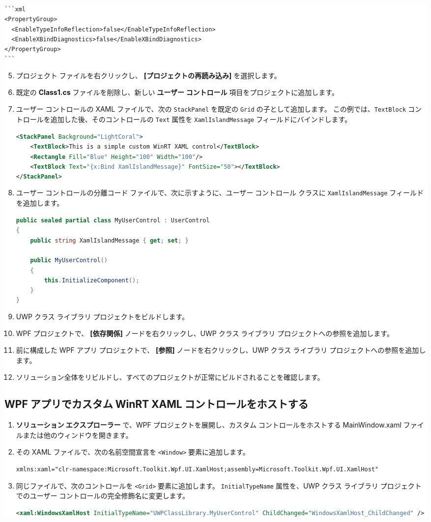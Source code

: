    ```xml
    <PropertyGroup>
      <EnableTypeInfoReflection>false</EnableTypeInfoReflection>
      <EnableXBindDiagnostics>false</EnableXBindDiagnostics>
    </PropertyGroup>
    ```

5. プロジェクト ファイルを右クリックし、 **[プロジェクトの再読み込み]** を選択します。
6. 既定の **Class1.cs** ファイルを削除し、新しい **ユーザー コントロール** 項目をプロジェクトに追加します。
7. ユーザー コントロールの XAML ファイルで、次の `StackPanel` を既定の `Grid` の子として追加します。 この例では、``TextBlock`` コントロールを追加した後、そのコントロールの ``Text`` 属性を ``XamlIslandMessage`` フィールドにバインドします。

    ```xml
    <StackPanel Background="LightCoral">
        <TextBlock>This is a simple custom WinRT XAML control</TextBlock>
        <Rectangle Fill="Blue" Height="100" Width="100"/>
        <TextBlock Text="{x:Bind XamlIslandMessage}" FontSize="50"></TextBlock>
    </StackPanel>
    ```

8. ユーザー コントロールの分離コード ファイルで、次に示すように、ユーザー コントロール クラスに `XamlIslandMessage` フィールドを追加します。

    ```csharp
    public sealed partial class MyUserControl : UserControl
    {
        public string XamlIslandMessage { get; set; }

        public MyUserControl()
        {
            this.InitializeComponent();
        }
    }
    ```

9. UWP クラス ライブラリ プロジェクトをビルドします。
10. WPF プロジェクトで、 **[依存関係]** ノードを右クリックし、UWP クラス ライブラリ プロジェクトへの参照を追加します。
11. 前に構成した WPF アプリ プロジェクトで、 **[参照]** ノードを右クリックし、UWP クラス ライブラリ プロジェクトへの参照を追加します。
12. ソリューション全体をリビルドし、すべてのプロジェクトが正常にビルドされることを確認します。

## <a name="host-the-custom-winrt-xaml-control-in-your-wpf-app"></a>WPF アプリでカスタム WinRT XAML コントロールをホストする

1. **ソリューション エクスプローラー** で、WPF プロジェクトを展開し、カスタム コントロールをホストする MainWindow.xaml ファイルまたは他のウィンドウを開きます。
2. その XAML ファイルで、次の名前空間宣言を `<Window>` 要素に追加します。

    ```xml
    xmlns:xaml="clr-namespace:Microsoft.Toolkit.Wpf.UI.XamlHost;assembly=Microsoft.Toolkit.Wpf.UI.XamlHost"
    ```

3. 同じファイルで、次のコントロールを `<Grid>` 要素に追加します。 `InitialTypeName` 属性を、UWP クラス ライブラリ プロジェクトでのユーザー コントロールの完全修飾名に変更します。

    ```xml
    <xaml:WindowsXamlHost InitialTypeName="UWPClassLibrary.MyUserControl" ChildChanged="WindowsXamlHost_ChildChanged" />
    ```
